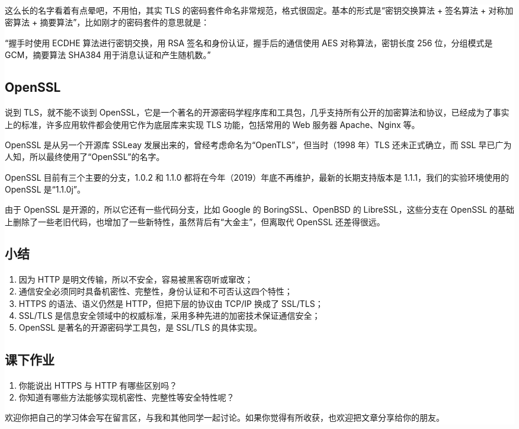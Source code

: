 这么长的名字看着有点晕吧，不用怕，其实 TLS 的密码套件命名非常规范，格式很固定。基本的形式是“密钥交换算法 + 签名算法 + 对称加密算法 + 摘要算法”，比如刚才的密码套件的意思就是：

“握手时使用 ECDHE 算法进行密钥交换，用 RSA 签名和身份认证，握手后的通信使用 AES 对称算法，密钥长度 256 位，分组模式是 GCM，摘要算法 SHA384 用于消息认证和产生随机数。”

## OpenSSL

说到 TLS，就不能不谈到 OpenSSL，它是一个著名的开源密码学程序库和工具包，几乎支持所有公开的加密算法和协议，已经成为了事实上的标准，许多应用软件都会使用它作为底层库来实现 TLS 功能，包括常用的 Web 服务器 Apache、Nginx 等。

OpenSSL 是从另一个开源库 SSLeay 发展出来的，曾经考虑命名为“OpenTLS”，但当时（1998 年）TLS 还未正式确立，而 SSL 早已广为人知，所以最终使用了“OpenSSL”的名字。

OpenSSL 目前有三个主要的分支，1.0.2 和 1.1.0 都将在今年（2019）年底不再维护，最新的长期支持版本是 1.1.1，我们的实验环境使用的 OpenSSL 是“1.1.0j”。

由于 OpenSSL 是开源的，所以它还有一些代码分支，比如 Google 的 BoringSSL、OpenBSD 的 LibreSSL，这些分支在 OpenSSL 的基础上删除了一些老旧代码，也增加了一些新特性，虽然背后有“大金主”，但离取代 OpenSSL 还差得很远。

## 小结

1. 因为 HTTP 是明文传输，所以不安全，容易被黑客窃听或窜改；
2. 通信安全必须同时具备机密性、完整性，身份认证和不可否认这四个特性；
3. HTTPS 的语法、语义仍然是 HTTP，但把下层的协议由 TCP/IP 换成了 SSL/TLS；
4. SSL/TLS 是信息安全领域中的权威标准，采用多种先进的加密技术保证通信安全；
5. OpenSSL 是著名的开源密码学工具包，是 SSL/TLS 的具体实现。

## 课下作业

1. 你能说出 HTTPS 与 HTTP 有哪些区别吗？
2. 你知道有哪些方法能够实现机密性、完整性等安全特性呢？

欢迎你把自己的学习体会写在留言区，与我和其他同学一起讨论。如果你觉得有所收获，也欢迎把文章分享给你的朋友。

